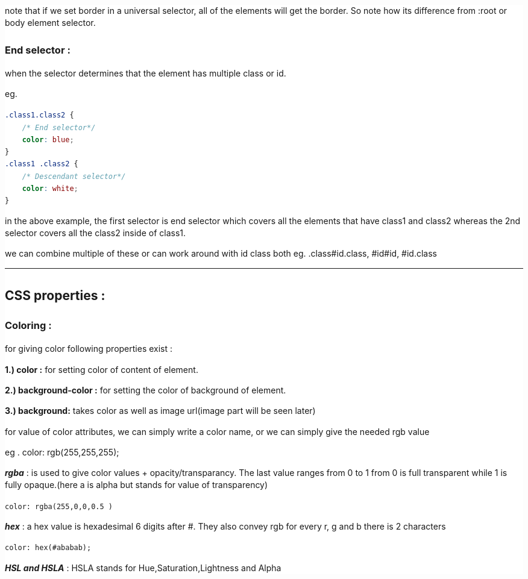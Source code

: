 note that if we set border in a universal selector, all of the elements will get the border. So note how its difference from :root or body element selector.

### End selector :

when the selector determines that the element has multiple class or id.

eg.

```css
.class1.class2 {
    /* End selector*/
    color: blue;
}
.class1 .class2 {
    /* Descendant selector*/
    color: white;
}
```

in the above example, the first selector is end selector which covers all the elements that have class1 and class2 whereas the 2nd selector covers all the class2 inside of class1.

we can combine multiple of these or can work around with id class both eg. .class#id.class, #id#id, #id.class

<hr>

## CSS properties :

### Coloring :

for giving color following properties exist :

**1.) color :** for setting color of content of element.

**2.) background-color :** for setting the color of background of element.

**3.) background:** takes color as well as image url(image part will be seen later)

for value of color attributes, we can simply write a color name, or we can simply give the needed rgb value

eg . color: rgb(255,255,255);

**_rgba_** : is used to give color values + opacity/transparancy. The last value ranges from 0 to 1 from 0 is full transparent while 1 is fully opaque.(here a is alpha but stands for value of transparency)

`color: rgba(255,0,0,0.5 )`

**_hex_** : a hex value is hexadesimal 6 digits after #. They also convey rgb
for every r, g and b there is 2 characters

`color: hex(#ababab);`

**_HSL and HSLA_** : HSLA stands for Hue,Saturation,Lightness and Alpha
